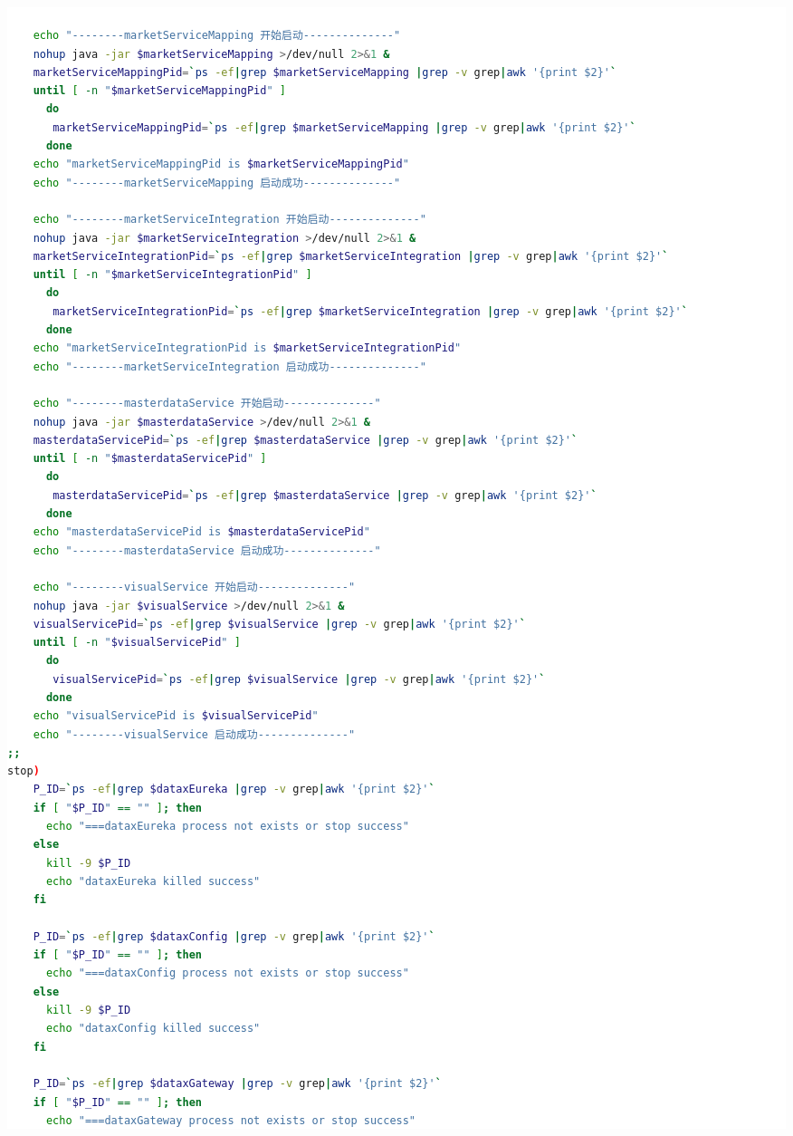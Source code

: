 ```sh

    echo "--------marketServiceMapping 开始启动--------------"
    nohup java -jar $marketServiceMapping >/dev/null 2>&1 &
    marketServiceMappingPid=`ps -ef|grep $marketServiceMapping |grep -v grep|awk '{print $2}'`
    until [ -n "$marketServiceMappingPid" ]
      do
       marketServiceMappingPid=`ps -ef|grep $marketServiceMapping |grep -v grep|awk '{print $2}'`
      done
    echo "marketServiceMappingPid is $marketServiceMappingPid"
    echo "--------marketServiceMapping 启动成功--------------"

    echo "--------marketServiceIntegration 开始启动--------------"
    nohup java -jar $marketServiceIntegration >/dev/null 2>&1 &
    marketServiceIntegrationPid=`ps -ef|grep $marketServiceIntegration |grep -v grep|awk '{print $2}'`
    until [ -n "$marketServiceIntegrationPid" ]
      do
       marketServiceIntegrationPid=`ps -ef|grep $marketServiceIntegration |grep -v grep|awk '{print $2}'`
      done
    echo "marketServiceIntegrationPid is $marketServiceIntegrationPid"
    echo "--------marketServiceIntegration 启动成功--------------"

    echo "--------masterdataService 开始启动--------------"
    nohup java -jar $masterdataService >/dev/null 2>&1 &
    masterdataServicePid=`ps -ef|grep $masterdataService |grep -v grep|awk '{print $2}'`
    until [ -n "$masterdataServicePid" ]
      do
       masterdataServicePid=`ps -ef|grep $masterdataService |grep -v grep|awk '{print $2}'`
      done
    echo "masterdataServicePid is $masterdataServicePid"
    echo "--------masterdataService 启动成功--------------"

    echo "--------visualService 开始启动--------------"
    nohup java -jar $visualService >/dev/null 2>&1 &
    visualServicePid=`ps -ef|grep $visualService |grep -v grep|awk '{print $2}'`
    until [ -n "$visualServicePid" ]
      do
       visualServicePid=`ps -ef|grep $visualService |grep -v grep|awk '{print $2}'`
      done
    echo "visualServicePid is $visualServicePid"
    echo "--------visualService 启动成功--------------"
;;
stop)
    P_ID=`ps -ef|grep $dataxEureka |grep -v grep|awk '{print $2}'`
    if [ "$P_ID" == "" ]; then
      echo "===dataxEureka process not exists or stop success"
    else
      kill -9 $P_ID
      echo "dataxEureka killed success"
    fi

    P_ID=`ps -ef|grep $dataxConfig |grep -v grep|awk '{print $2}'`
    if [ "$P_ID" == "" ]; then
      echo "===dataxConfig process not exists or stop success"
    else
      kill -9 $P_ID
      echo "dataxConfig killed success"
    fi

    P_ID=`ps -ef|grep $dataxGateway |grep -v grep|awk '{print $2}'`
    if [ "$P_ID" == "" ]; then
      echo "===dataxGateway process not exists or stop success"
```